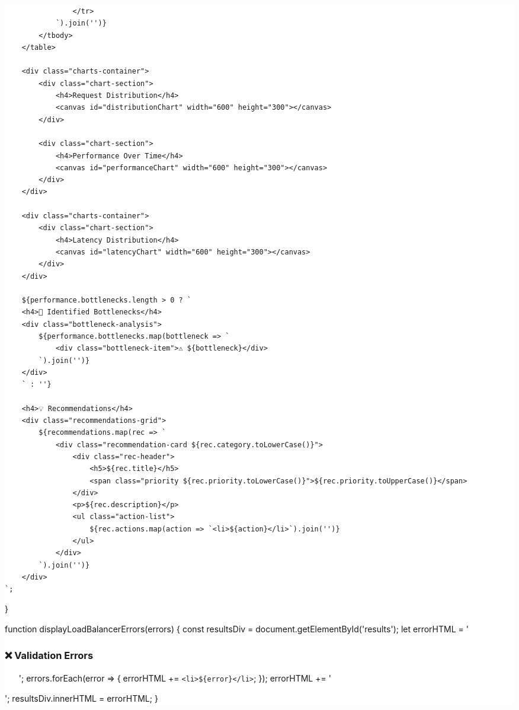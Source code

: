                     </tr>
                `).join('')}
            </tbody>
        </table>
        
        <div class="charts-container">
            <div class="chart-section">
                <h4>Request Distribution</h4>
                <canvas id="distributionChart" width="600" height="300"></canvas>
            </div>
            
            <div class="chart-section">
                <h4>Performance Over Time</h4>
                <canvas id="performanceChart" width="600" height="300"></canvas>
            </div>
        </div>
        
        <div class="charts-container">
            <div class="chart-section">
                <h4>Latency Distribution</h4>
                <canvas id="latencyChart" width="600" height="300"></canvas>
            </div>
        </div>
        
        ${performance.bottlenecks.length > 0 ? `
        <h4>🚨 Identified Bottlenecks</h4>
        <div class="bottleneck-analysis">
            ${performance.bottlenecks.map(bottleneck => `
                <div class="bottleneck-item">⚠️ ${bottleneck}</div>
            `).join('')}
        </div>
        ` : ''}
        
        <h4>💡 Recommendations</h4>
        <div class="recommendations-grid">
            ${recommendations.map(rec => `
                <div class="recommendation-card ${rec.category.toLowerCase()}">
                    <div class="rec-header">
                        <h5>${rec.title}</h5>
                        <span class="priority ${rec.priority.toLowerCase()}">${rec.priority.toUpperCase()}</span>
                    </div>
                    <p>${rec.description}</p>
                    <ul class="action-list">
                        ${rec.actions.map(action => `<li>${action}</li>`).join('')}
                    </ul>
                </div>
            `).join('')}
        </div>
    `;
}

function displayLoadBalancerErrors(errors) {
    const resultsDiv = document.getElementById('results');
    let errorHTML = '<div class="error-panel"><h3>❌ Validation Errors</h3><ul>';
    errors.forEach(error => {
        errorHTML += `<li>${error}</li>`;
    });
    errorHTML += '</ul></div>';
    resultsDiv.innerHTML = errorHTML;
}
